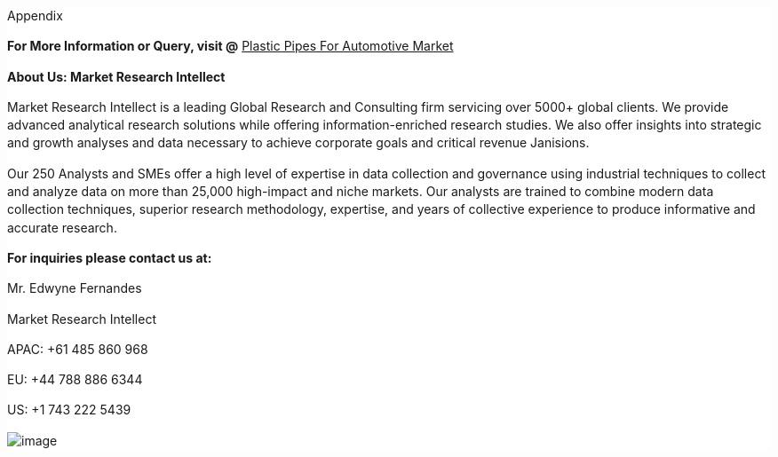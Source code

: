 Appendix</span></em></p><p><span class="font-[700]"><strong>For More Information or Query, visit&nbsp;@</strong>&nbsp;</span><span class="font-[700]"><a href="https://www.marketresearchintellect.com/product/global-plastic-pipes-for-automotive-market/?utm_source=Linkedin&utm_medium=027" target="_blank" data-tracking-control-name="article-ssr-frontend-pulse_little-text-block" data-tracking-will-navigate="" data-test-link="">Plastic Pipes For Automotive Market</a></span></p><p><strong><span class="font-[700]">About Us: Market Research Intellect</span></strong></p><p><span class="">Market Research Intellect is a leading Global Research and Consulting firm servicing over 5000+ global clients. We provide advanced analytical research solutions while offering information-enriched research studies.&nbsp;</span>We also offer insights into strategic and growth analyses and data necessary to achieve corporate goals and critical revenue Janisions.</p><p><span class="">Our 250 Analysts and SMEs offer a high level of expertise in data collection and governance using industrial techniques to collect and analyze data on more than 25,000 high-impact and niche markets. Our analysts are trained to combine modern data collection techniques, superior research methodology, expertise, and years of collective experience to produce informative and accurate research.</span></p><p><strong>For inquiries please contact us at:</strong></p><p>Mr. Edwyne Fernandes</p><p>Market Research Intellect</p><p>APAC: +61 485 860 968</p><p>EU: +44 788 886 6344</p><p>US: +1 743 222 5439</p>
![image](https://github.com/user-attachments/assets/d00aaa3f-ed84-49f0-bea0-1ddd8bda3c3f)
